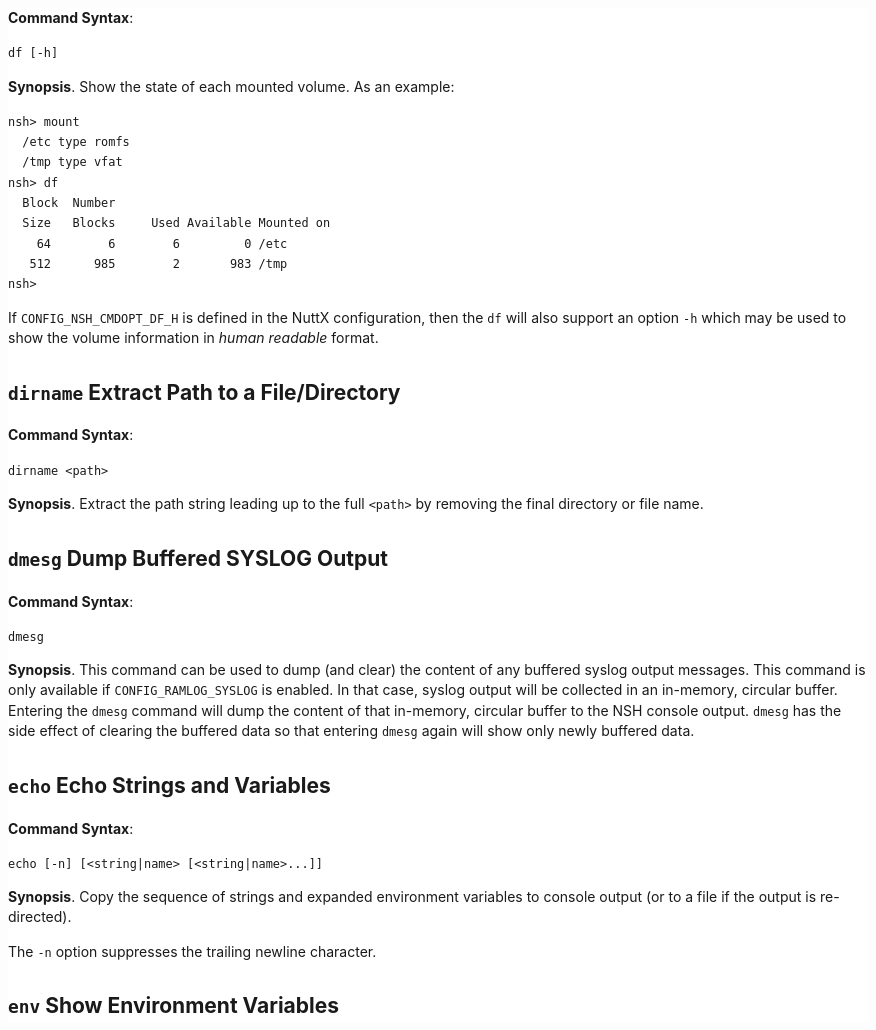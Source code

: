 **Command Syntax**:

    df [-h]

**Synopsis**. Show the state of each mounted volume. As an example:

    nsh> mount
      /etc type romfs
      /tmp type vfat
    nsh> df
      Block  Number
      Size   Blocks     Used Available Mounted on
        64        6        6         0 /etc
       512      985        2       983 /tmp
    nsh>

If `CONFIG_NSH_CMDOPT_DF_H` is defined in the NuttX configuration, then
the `df` will also support an option `-h` which may be used to show the
volume information in *human readable* format.

## `dirname` Extract Path to a File/Directory

**Command Syntax**:

    dirname <path>

**Synopsis**. Extract the path string leading up to the full `<path>` by
removing the final directory or file name.

## `dmesg` Dump Buffered SYSLOG Output

**Command Syntax**:

    dmesg

**Synopsis**. This command can be used to dump (and clear) the content
of any buffered syslog output messages. This command is only available
if `CONFIG_RAMLOG_SYSLOG` is enabled. In that case, syslog output will
be collected in an in-memory, circular buffer. Entering the `dmesg`
command will dump the content of that in-memory, circular buffer to the
NSH console output. `dmesg` has the side effect of clearing the buffered
data so that entering `dmesg` again will show only newly buffered data.

## `echo` Echo Strings and Variables

**Command Syntax**:

    echo [-n] [<string|name> [<string|name>...]]

**Synopsis**. Copy the sequence of strings and expanded environment
variables to console output (or to a file if the output is re-directed).

The `-n` option suppresses the trailing newline character.

## `env` Show Environment Variables
